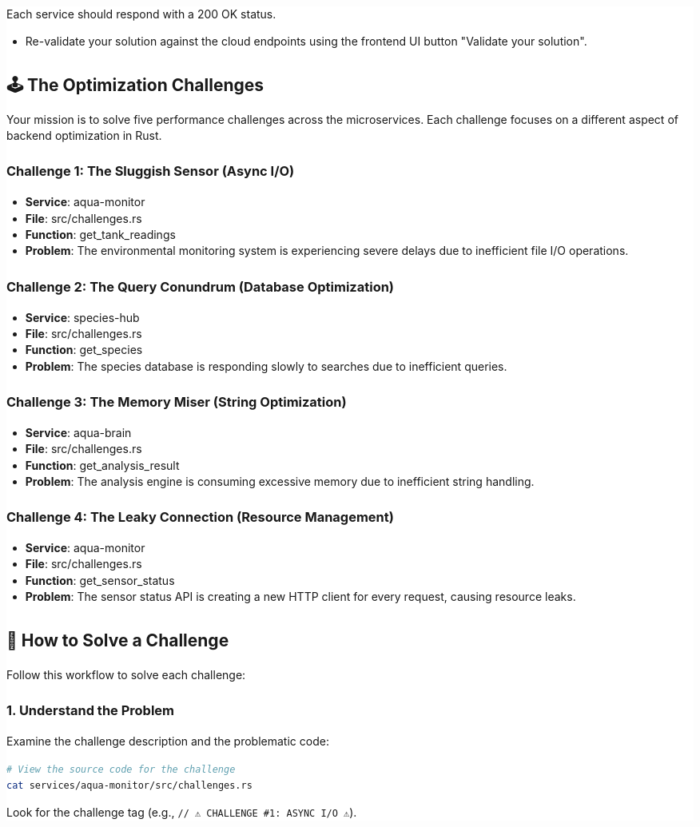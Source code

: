 Each service should respond with a 200 OK status.

- Re-validate your solution against the cloud endpoints using the frontend UI button "Validate your solution".

## 🕹️ The Optimization Challenges

Your mission is to solve five performance challenges across the microservices. Each challenge focuses on a different aspect of backend optimization in Rust.

### Challenge 1: The Sluggish Sensor (Async I/O)
- **Service**: aqua-monitor
- **File**: src/challenges.rs
- **Function**: get_tank_readings
- **Problem**: The environmental monitoring system is experiencing severe delays due to inefficient file I/O operations.

### Challenge 2: The Query Conundrum (Database Optimization)
- **Service**: species-hub
- **File**: src/challenges.rs
- **Function**: get_species
- **Problem**: The species database is responding slowly to searches due to inefficient queries.

### Challenge 3: The Memory Miser (String Optimization)
- **Service**: aqua-brain
- **File**: src/challenges.rs
- **Function**: get_analysis_result
- **Problem**: The analysis engine is consuming excessive memory due to inefficient string handling.

### Challenge 4: The Leaky Connection (Resource Management)
- **Service**: aqua-monitor
- **File**: src/challenges.rs
- **Function**: get_sensor_status
- **Problem**: The sensor status API is creating a new HTTP client for every request, causing resource leaks.

## 🧰 How to Solve a Challenge

Follow this workflow to solve each challenge:

### 1. Understand the Problem

Examine the challenge description and the problematic code:

```bash
# View the source code for the challenge
cat services/aqua-monitor/src/challenges.rs
```
Look for the challenge tag (e.g., `// ⚠️ CHALLENGE #1: ASYNC I/O ⚠️`).
